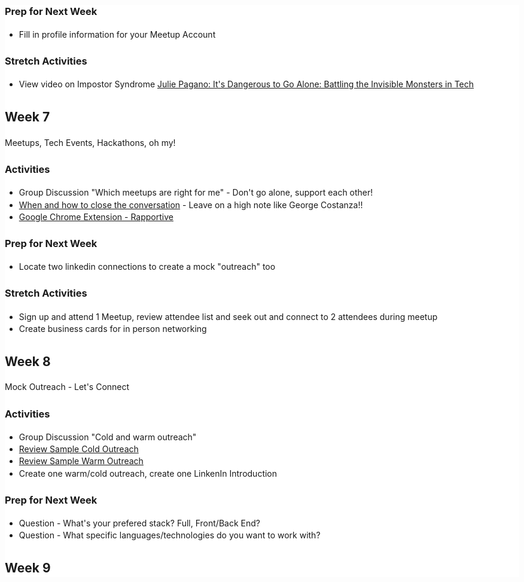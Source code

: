 
### Prep for Next Week

* Fill in profile information for your Meetup Account


### Stretch Activities

* View video on Impostor Syndrome <a href="https://www.youtube.com/watch?v=1i8ylq4j_EY">Julie Pagano: It's Dangerous to Go Alone: Battling the Invisible Monsters in Tech</a>

## Week 7

Meetups, Tech Events, Hackathons, oh my!

### Activities

* Group Discussion "Which meetups are right for me" - Don't go alone, support each other!
* [When and how to close the conversation](./Resume.md) - Leave on a high note like George Costanza!!
* [Google Chrome Extension - Rapportive](./Resume.md)


### Prep for Next Week

* Locate two linkedin connections to create a mock "outreach" too


### Stretch Activities

* Sign up and attend 1 Meetup, review attendee list and seek out and connect to 2 attendees during meetup
* Create business cards for in person networking

## Week 8

Mock Outreach - Let's Connect

### Activities

* Group Discussion "Cold and warm outreach"
* [Review Sample Cold Outreach](./Resume.md)
* [Review Sample Warm Outreach](./Resume.md)
* Create one warm/cold outreach, create one LinkenIn Introduction


### Prep for Next Week

* Question - What's your prefered stack? Full, Front/Back End?
* Question - What specific languages/technologies do you want to work with?


## Week 9
